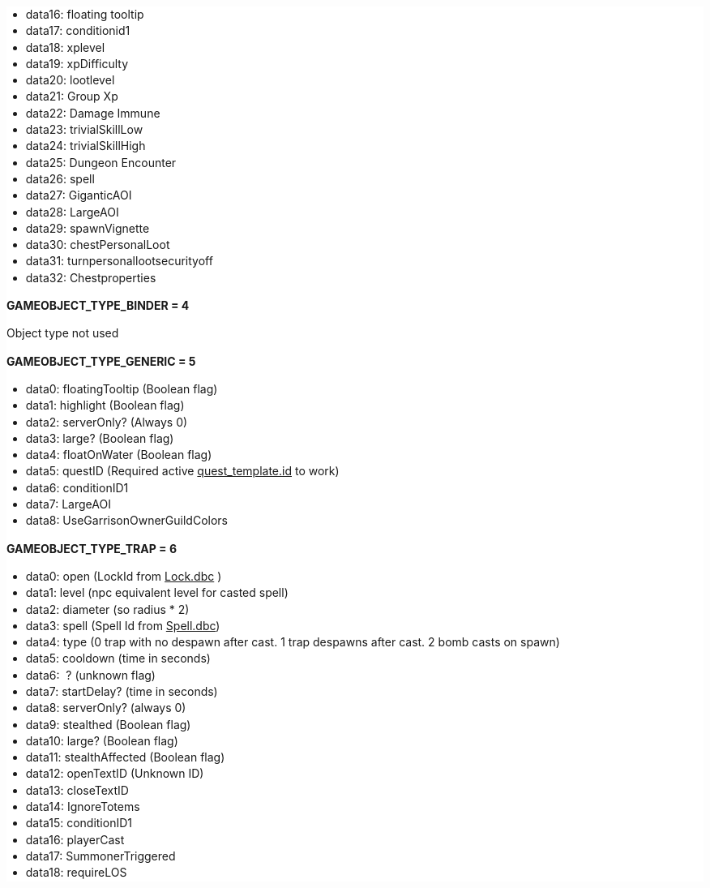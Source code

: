 -   data16: floating tooltip
-   data17: conditionid1
-   data18: xplevel
-   data19: xpDifficulty
-   data20: lootlevel
-   data21: Group Xp
-   data22: Damage Immune
-   data23: trivialSkillLow
-   data24: trivialSkillHigh
-   data25: Dungeon Encounter
-   data26: spell
-   data27: GiganticAOI
-   data28: LargeAOI
-   data29: spawnVignette
-   data30: chestPersonalLoot
-   data31: turnpersonallootsecurityoff
-   data32: Chestproperties

**GAMEOBJECT\_TYPE\_BINDER = 4**

Object type not used

**GAMEOBJECT\_TYPE\_GENERIC = 5**

-   data0: floatingTooltip (Boolean flag)
-   data1: highlight (Boolean flag)
-   data2: serverOnly? (Always 0)
-   data3: large? (Boolean flag)
-   data4: floatOnWater (Boolean flag)
-   data5: questID (Required active [quest\_template.id](http://www.azerothcore.org/wiki/quest_template#id) to work)
-   data6: conditionID1
-   data7: LargeAOI
-   data8: UseGarrisonOwnerGuildColors

**GAMEOBJECT\_TYPE\_TRAP = 6**

-   data0: open (LockId from [Lock.dbc](Lock) )
-   data1: level (npc equivalent level for casted spell)
-   data2: diameter (so radius \* 2)
-   data3: spell (Spell Id from [Spell.dbc](Spell))
-   data4: type (0 trap with no despawn after cast. 1 trap despawns after cast. 2 bomb casts on spawn)
-   data5: cooldown (time in seconds)
-   data6:  ? (unknown flag)
-   data7: startDelay? (time in seconds)
-   data8: serverOnly? (always 0)
-   data9: stealthed (Boolean flag)
-   data10: large? (Boolean flag)
-   data11: stealthAffected (Boolean flag)
-   data12: openTextID (Unknown ID)
-   data13: closeTextID
-   data14: IgnoreTotems
-   data15: conditionID1
-   data16: playerCast
-   data17: SummonerTriggered
-   data18: requireLOS
